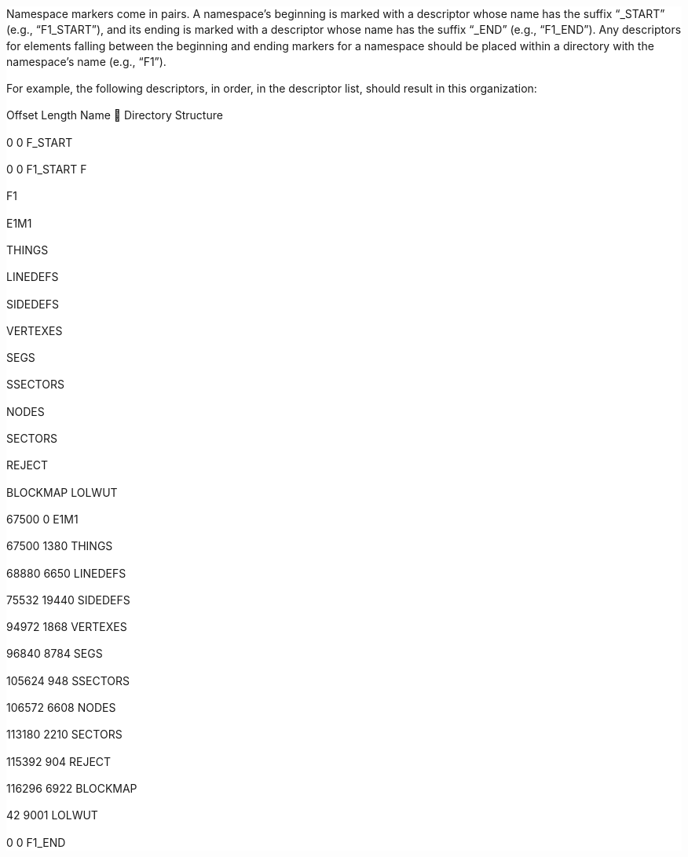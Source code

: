 Namespace markers come in pairs. A namespace’s beginning is marked with a descriptor whose name has the suffix “_START” (e.g., “F1_START”), and its ending is marked with a descriptor whose name has the suffix “_END” (e.g., “F1_END”). Any descriptors for elements falling between the beginning and ending markers for a namespace should be placed within a directory with the namespace’s name (e.g., “F1”).

For example, the following descriptors, in order, in the descriptor list, should result in this organization:

Offset Length Name  Directory Structure

0 0 F_START

0 0 F1_START F

F1

E1M1

THINGS

LINEDEFS

SIDEDEFS

VERTEXES

SEGS

SSECTORS

NODES

SECTORS

REJECT

BLOCKMAP LOLWUT

67500 0 E1M1

67500 1380 THINGS

68880 6650 LINEDEFS

75532 19440 SIDEDEFS

94972 1868 VERTEXES

96840 8784 SEGS

105624 948 SSECTORS

106572 6608 NODES

113180 2210 SECTORS

115392 904 REJECT

116296 6922 BLOCKMAP

42 9001 LOLWUT

0 0 F1_END
